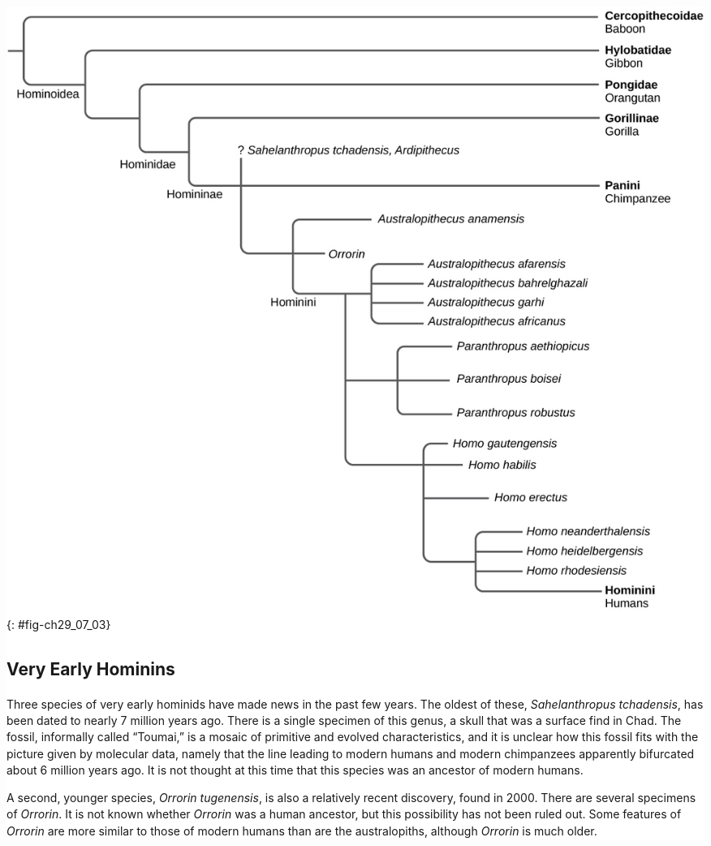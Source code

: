  ![The evolutionary tree shows the relationship between humans and the great apes. All great apes, including baboons, gibbons, orangutans, gorillas, chimpanzees, humans, and human ancestors, belong in the superfamily Hominoidea. Of these great apes, all but baboons and gibbons belong in the family Hominidae. Gorillas, chimpanzees, humans, and human ancestors belong in the subfamily Homininae. Humans and their direct ancestors belong in the tribe Hominini.](../resources/Figure_29_07_03.jpg "This chart shows the evolution of modern humans."){: #fig-ch29_07_03}

## Very Early Hominins

Three species of very early hominids have made news in the past few years. The oldest of these, *Sahelanthropus tchadensis*, has been dated to nearly 7 million years ago. There is a single specimen of this genus, a skull that was a surface find in Chad. The fossil, informally called “Toumai,” is a mosaic of primitive and evolved characteristics, and it is unclear how this fossil fits with the picture given by molecular data, namely that the line leading to modern humans and modern chimpanzees apparently bifurcated about 6 million years ago. It is not thought at this time that this species was an ancestor of modern humans.

A second, younger species, *Orrorin tugenensis*, is also a relatively recent discovery, found in 2000. There are several specimens of *Orrorin*. It is not known whether *Orrorin* was a human ancestor, but this possibility has not been ruled out. Some features of *Orrorin* are more similar to those of modern humans than are the australopiths, although <em>Orrorin </em>is much older.
